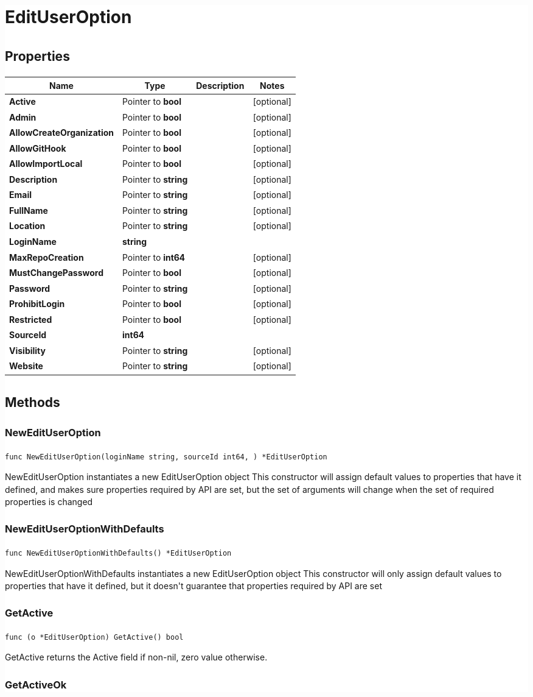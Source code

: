 # EditUserOption

## Properties

Name | Type | Description | Notes
------------ | ------------- | ------------- | -------------
**Active** | Pointer to **bool** |  | [optional] 
**Admin** | Pointer to **bool** |  | [optional] 
**AllowCreateOrganization** | Pointer to **bool** |  | [optional] 
**AllowGitHook** | Pointer to **bool** |  | [optional] 
**AllowImportLocal** | Pointer to **bool** |  | [optional] 
**Description** | Pointer to **string** |  | [optional] 
**Email** | Pointer to **string** |  | [optional] 
**FullName** | Pointer to **string** |  | [optional] 
**Location** | Pointer to **string** |  | [optional] 
**LoginName** | **string** |  | 
**MaxRepoCreation** | Pointer to **int64** |  | [optional] 
**MustChangePassword** | Pointer to **bool** |  | [optional] 
**Password** | Pointer to **string** |  | [optional] 
**ProhibitLogin** | Pointer to **bool** |  | [optional] 
**Restricted** | Pointer to **bool** |  | [optional] 
**SourceId** | **int64** |  | 
**Visibility** | Pointer to **string** |  | [optional] 
**Website** | Pointer to **string** |  | [optional] 

## Methods

### NewEditUserOption

`func NewEditUserOption(loginName string, sourceId int64, ) *EditUserOption`

NewEditUserOption instantiates a new EditUserOption object
This constructor will assign default values to properties that have it defined,
and makes sure properties required by API are set, but the set of arguments
will change when the set of required properties is changed

### NewEditUserOptionWithDefaults

`func NewEditUserOptionWithDefaults() *EditUserOption`

NewEditUserOptionWithDefaults instantiates a new EditUserOption object
This constructor will only assign default values to properties that have it defined,
but it doesn't guarantee that properties required by API are set

### GetActive

`func (o *EditUserOption) GetActive() bool`

GetActive returns the Active field if non-nil, zero value otherwise.

### GetActiveOk
